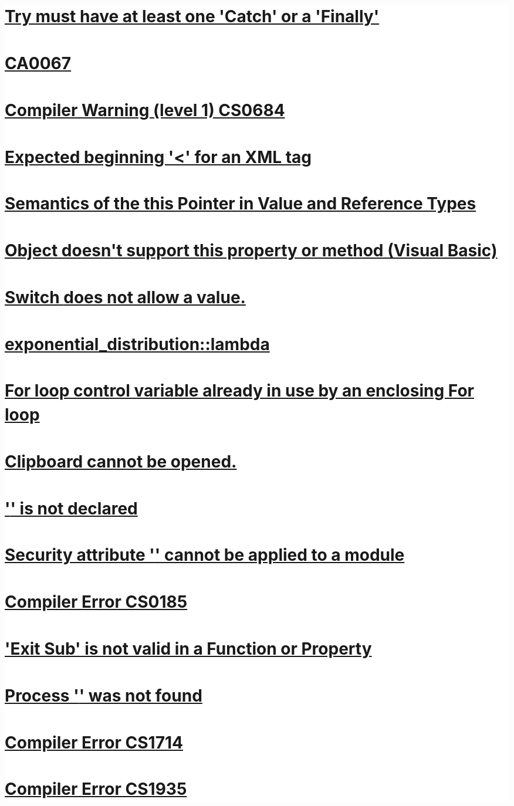 # [Try must have at least one 'Catch' or a 'Finally'](try-must-have-at-least-one--catch--or-a--finally-.md)
# [CA0067](ca0067.md)
# [Compiler Warning (level 1) CS0684](compiler-warning--level-1--cs0684.md)
# [Expected beginning '<' for an XML tag](expected-beginning-----for-an-xml-tag.md)
# [Semantics of the this Pointer in Value and Reference Types](semantics-of-the-this-pointer-in-value-and-reference-types.md)
# [Object doesn't support this property or method (Visual Basic)](object-doesn-t-support-this-property-or-method--visual-basic-.md)
# [Switch <name> does not allow a value.](switch--name--does-not-allow-a-value..md)
# [exponential_distribution::lambda](exponential_distribution--lambda.md)
# [For loop control variable already in use by an enclosing For loop](for-loop-control-variable-already-in-use-by-an-enclosing-for-loop.md)
# [Clipboard cannot be opened.](clipboard-cannot-be-opened..md)
# ['<membername>' is not declared](--membername---is-not-declared.md)
# [Security attribute '<attributename>' cannot be applied to a module](security-attribute---attributename---cannot-be-applied-to-a-module.md)
# [Compiler Error CS0185](compiler-error-cs0185.md)
# ['Exit Sub' is not valid in a Function or Property](-exit-sub--is-not-valid-in-a-function-or-property.md)
# [Process '<processname>' was not found](process---processname---was-not-found.md)
# [Compiler Error CS1714](compiler-error-cs1714.md)
# [Compiler Error CS1935](compiler-error-cs1935.md)